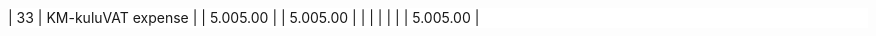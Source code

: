 | <span data-ttu-id="6e9c7-562">3</span><span class="sxs-lookup"><span data-stu-id="6e9c7-562">3</span></span>          | <span data-ttu-id="6e9c7-563">KM-kulu</span><span class="sxs-lookup"><span data-stu-id="6e9c7-563">VAT expense</span></span>              |                                                   | <span data-ttu-id="6e9c7-564">5\.00</span><span class="sxs-lookup"><span data-stu-id="6e9c7-564">5\.00</span></span>                                             |                                                   | <span data-ttu-id="6e9c7-565">5\.00</span><span class="sxs-lookup"><span data-stu-id="6e9c7-565">5\.00</span></span>                   |   |                                                 |                                                |                                                |                                                |                                                | <span data-ttu-id="6e9c7-566">5\.00</span><span class="sxs-lookup"><span data-stu-id="6e9c7-566">5\.00</span></span>                                   |
